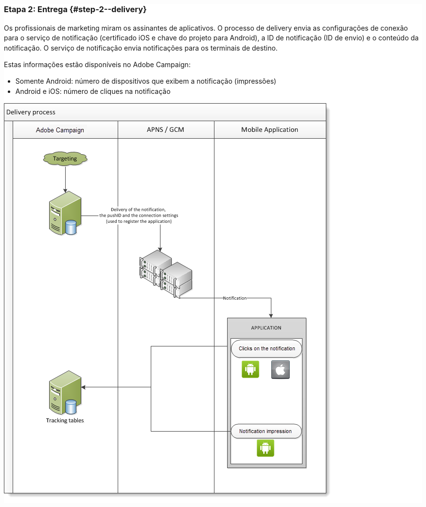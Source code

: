 ### Etapa 2: Entrega {#step-2--delivery}

Os profissionais de marketing miram os assinantes de aplicativos. O processo de delivery envia as configurações de conexão para o serviço de notificação (certificado iOS e chave do projeto para Android), a ID de notificação (ID de envio) e o conteúdo da notificação. O serviço de notificação envia notificações para os terminais de destino.

Estas informações estão disponíveis no Adobe Campaign:

* Somente Android: número de dispositivos que exibem a notificação (impressões)
* Android e iOS: número de cliques na notificação

![](assets/nmac_delivery_view.png)
